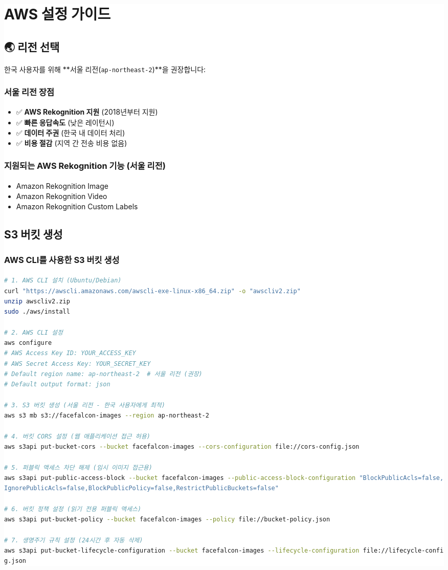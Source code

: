 # AWS 설정 가이드

## 🌏 리전 선택

한국 사용자를 위해 **서울 리전(`ap-northeast-2`)**을 권장합니다:

### 서울 리전 장점
- ✅ **AWS Rekognition 지원** (2018년부터 지원)
- ✅ **빠른 응답속도** (낮은 레이턴시)
- ✅ **데이터 주권** (한국 내 데이터 처리)
- ✅ **비용 절감** (지역 간 전송 비용 없음)

### 지원되는 AWS Rekognition 기능 (서울 리전)
- Amazon Rekognition Image
- Amazon Rekognition Video  
- Amazon Rekognition Custom Labels

## S3 버킷 생성

### AWS CLI를 사용한 S3 버킷 생성

```bash
# 1. AWS CLI 설치 (Ubuntu/Debian)
curl "https://awscli.amazonaws.com/awscli-exe-linux-x86_64.zip" -o "awscliv2.zip"
unzip awscliv2.zip
sudo ./aws/install

# 2. AWS CLI 설정
aws configure
# AWS Access Key ID: YOUR_ACCESS_KEY
# AWS Secret Access Key: YOUR_SECRET_KEY
# Default region name: ap-northeast-2  # 서울 리전 (권장)
# Default output format: json

# 3. S3 버킷 생성 (서울 리전 - 한국 사용자에게 최적)
aws s3 mb s3://facefalcon-images --region ap-northeast-2

# 4. 버킷 CORS 설정 (웹 애플리케이션 접근 허용)
aws s3api put-bucket-cors --bucket facefalcon-images --cors-configuration file://cors-config.json

# 5. 퍼블릭 액세스 차단 해제 (임시 이미지 접근용)
aws s3api put-public-access-block --bucket facefalcon-images --public-access-block-configuration "BlockPublicAcls=false,IgnorePublicAcls=false,BlockPublicPolicy=false,RestrictPublicBuckets=false"

# 6. 버킷 정책 설정 (읽기 전용 퍼블릭 액세스)
aws s3api put-bucket-policy --bucket facefalcon-images --policy file://bucket-policy.json

# 7. 생명주기 규칙 설정 (24시간 후 자동 삭제)
aws s3api put-bucket-lifecycle-configuration --bucket facefalcon-images --lifecycle-configuration file://lifecycle-config.json
```
